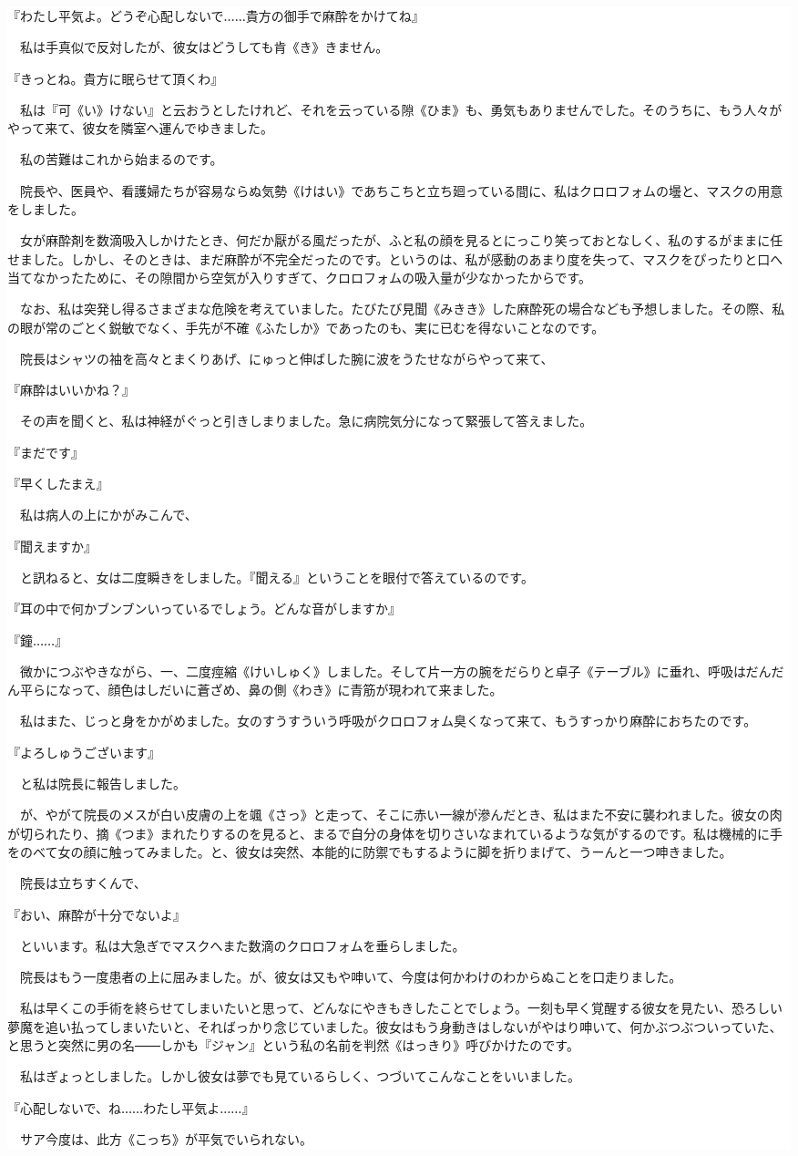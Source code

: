 『わたし平気よ。どうぞ心配しないで……貴方の御手で麻酔をかけてね』

　私は手真似で反対したが、彼女はどうしても肯《き》きません。

『きっとね。貴方に眠らせて頂くわ』

　私は『可《い》けない』と云おうとしたけれど、それを云っている隙《ひま》も、勇気もありませんでした。そのうちに、もう人々がやって来て、彼女を隣室へ運んでゆきました。

　私の苦難はこれから始まるのです。

　院長や、医員や、看護婦たちが容易ならぬ気勢《けはい》であちこちと立ち廻っている間に、私はクロロフォムの壜と、マスクの用意をしました。

　女が麻酔剤を数滴吸入しかけたとき、何だか厭がる風だったが、ふと私の顔を見るとにっこり笑っておとなしく、私のするがままに任せました。しかし、そのときは、まだ麻酔が不完全だったのです。というのは、私が感動のあまり度を失って、マスクをぴったりと口へ当てなかったために、その隙間から空気が入りすぎて、クロロフォムの吸入量が少なかったからです。

　なお、私は突発し得るさまざまな危険を考えていました。たびたび見聞《みきき》した麻酔死の場合なども予想しました。その際、私の眼が常のごとく鋭敏でなく、手先が不確《ふたしか》であったのも、実に已むを得ないことなのです。

　院長はシャツの袖を高々とまくりあげ、にゅっと伸ばした腕に波をうたせながらやって来て、

『麻酔はいいかね？』

　その声を聞くと、私は神経がぐっと引きしまりました。急に病院気分になって緊張して答えました。

『まだです』

『早くしたまえ』

　私は病人の上にかがみこんで、

『聞えますか』

　と訊ねると、女は二度瞬きをしました。『聞える』ということを眼付で答えているのです。

『耳の中で何かブンブンいっているでしょう。どんな音がしますか』

『鐘……』

　微かにつぶやきながら、一、二度痙縮《けいしゅく》しました。そして片一方の腕をだらりと卓子《テーブル》に垂れ、呼吸はだんだん平らになって、顔色はしだいに蒼ざめ、鼻の側《わき》に青筋が現われて来ました。

　私はまた、じっと身をかがめました。女のすうすういう呼吸がクロロフォム臭くなって来て、もうすっかり麻酔におちたのです。

『よろしゅうございます』

　と私は院長に報告しました。

　が、やがて院長のメスが白い皮膚の上を颯《さっ》と走って、そこに赤い一線が滲んだとき、私はまた不安に襲われました。彼女の肉が切られたり、摘《つま》まれたりするのを見ると、まるで自分の身体を切りさいなまれているような気がするのです。私は機械的に手をのべて女の顔に触ってみました。と、彼女は突然、本能的に防禦でもするように脚を折りまげて、うーんと一つ呻きました。

　院長は立ちすくんで、

『おい、麻酔が十分でないよ』

　といいます。私は大急ぎでマスクへまた数滴のクロロフォムを垂らしました。

　院長はもう一度患者の上に屈みました。が、彼女は又もや呻いて、今度は何かわけのわからぬことを口走りました。

　私は早くこの手術を終らせてしまいたいと思って、どんなにやきもきしたことでしょう。一刻も早く覚醒する彼女を見たい、恐ろしい夢魔を追い払ってしまいたいと、そればっかり念じていました。彼女はもう身動きはしないがやはり呻いて、何かぶつぶついっていた、と思うと突然に男の名――しかも『ジャン』という私の名前を判然《はっきり》呼びかけたのです。

　私はぎょっとしました。しかし彼女は夢でも見ているらしく、つづいてこんなことをいいました。

『心配しないで、ね……わたし平気よ……』

　サア今度は、此方《こっち》が平気でいられない。
